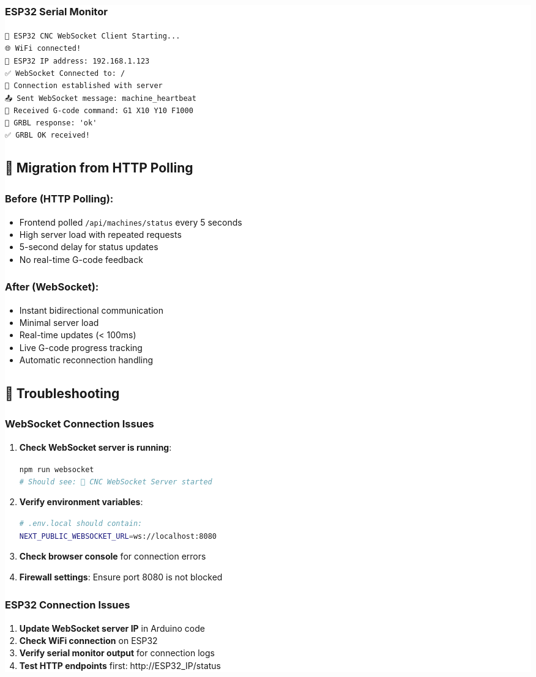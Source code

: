### ESP32 Serial Monitor

```
🚀 ESP32 CNC WebSocket Client Starting...
🌐 WiFi connected!
📡 ESP32 IP address: 192.168.1.123
✅ WebSocket Connected to: /
🤝 Connection established with server
📤 Sent WebSocket message: machine_heartbeat
🎯 Received G-code command: G1 X10 Y10 F1000
📡 GRBL response: 'ok'
✅ GRBL OK received!
```

## 🔄 Migration from HTTP Polling

### Before (HTTP Polling):
- Frontend polled `/api/machines/status` every 5 seconds
- High server load with repeated requests
- 5-second delay for status updates
- No real-time G-code feedback

### After (WebSocket):
- Instant bidirectional communication
- Minimal server load
- Real-time updates (< 100ms)
- Live G-code progress tracking
- Automatic reconnection handling

## 🚨 Troubleshooting

### WebSocket Connection Issues

1. **Check WebSocket server is running**:
   ```bash
   npm run websocket
   # Should see: 🚀 CNC WebSocket Server started
   ```

2. **Verify environment variables**:
   ```bash
   # .env.local should contain:
   NEXT_PUBLIC_WEBSOCKET_URL=ws://localhost:8080
   ```

3. **Check browser console** for connection errors

4. **Firewall settings**: Ensure port 8080 is not blocked

### ESP32 Connection Issues

1. **Update WebSocket server IP** in Arduino code
2. **Check WiFi connection** on ESP32
3. **Verify serial monitor output** for connection logs
4. **Test HTTP endpoints** first: http://ESP32_IP/status
